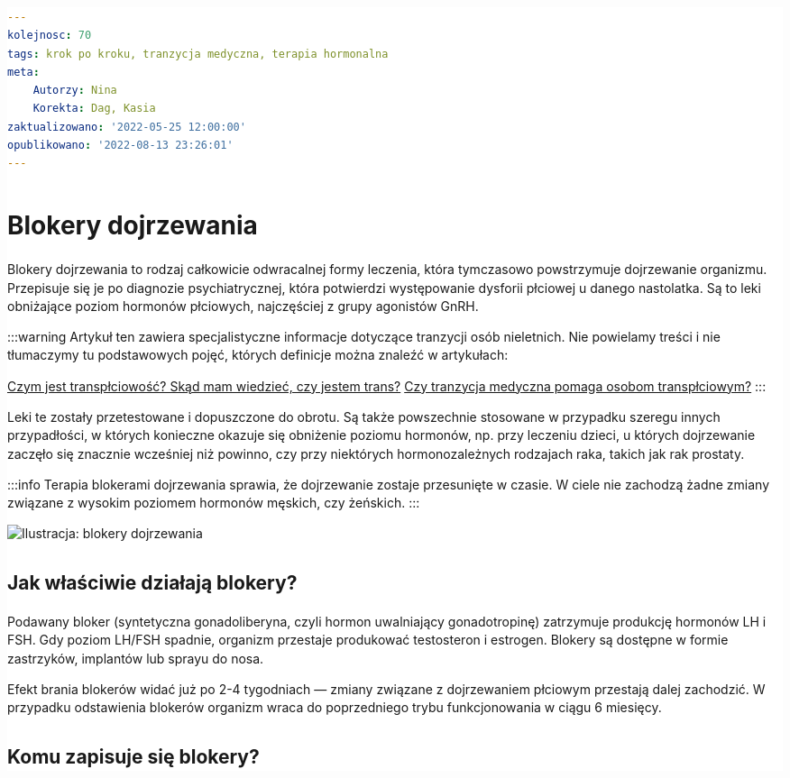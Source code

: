 ```yaml
---
kolejnosc: 70
tags: krok po kroku, tranzycja medyczna, terapia hormonalna
meta: 
    Autorzy: Nina
    Korekta: Dag, Kasia
zaktualizowano: '2022-05-25 12:00:00'
opublikowano: '2022-08-13 23:26:01'
---
```

# Blokery dojrzewania 

Blokery dojrzewania to rodzaj całkowicie odwracalnej formy leczenia, która tymczasowo powstrzymuje dojrzewanie organizmu. Przepisuje się je po diagnozie psychiatrycznej, która potwierdzi występowanie dysforii płciowej u danego nastolatka. Są to leki obniżające poziom hormonów płciowych, najczęściej z grupy agonistów GnRH.

:::warning
Artykuł ten zawiera specjalistyczne informacje dotyczące tranzycji osób nieletnich. Nie powielamy treści i nie tłumaczymy tu podstawowych pojęć, których definicje można znaleźć w artykułach:

[Czym jest transpłciowość? Skąd mam wiedzieć, czy jestem trans?](https://tranzycja.pl/krok-po-kroku/czym-jest-transplciowosc/)
[Czy tranzycja medyczna pomaga osobom transpłciowym?](https://tranzycja.pl/publikacje/skutecznosc-medycznej-tranzycji/)
:::

Leki te zostały przetestowane i dopuszczone do obrotu. Są także powszechnie stosowane w przypadku szeregu innych przypadłości, w których konieczne okazuje się obniżenie poziomu hormonów, np. przy leczeniu dzieci, u których dojrzewanie zaczęło się znacznie wcześniej niż powinno, czy przy niektórych hormonozależnych rodzajach raka, takich jak rak prostaty.

:::info
Terapia blokerami dojrzewania sprawia, że dojrzewanie zostaje przesunięte w czasie. W ciele nie zachodzą żadne zmiany związane z wysokim poziomem hormonów męskich, czy żeńskich.
::: 

![Ilustracja: blokery dojrzewania](https://tranzycja.pl/media/img/blokery-dojrzewania.png)

## Jak właściwie działają blokery?

Podawany bloker (syntetyczna gonadoliberyna, czyli hormon uwalniający gonadotropinę) zatrzymuje produkcję hormonów LH i FSH. Gdy poziom LH/FSH spadnie, organizm przestaje produkować testosteron i estrogen. Blokery są dostępne w formie zastrzyków, implantów lub sprayu do nosa.

Efekt brania blokerów widać już po 2-4 tygodniach — zmiany związane z dojrzewaniem płciowym przestają dalej zachodzić. W przypadku odstawienia blokerów organizm wraca do poprzedniego trybu funkcjonowania w ciągu 6 miesięcy.


## Komu zapisuje się blokery?
